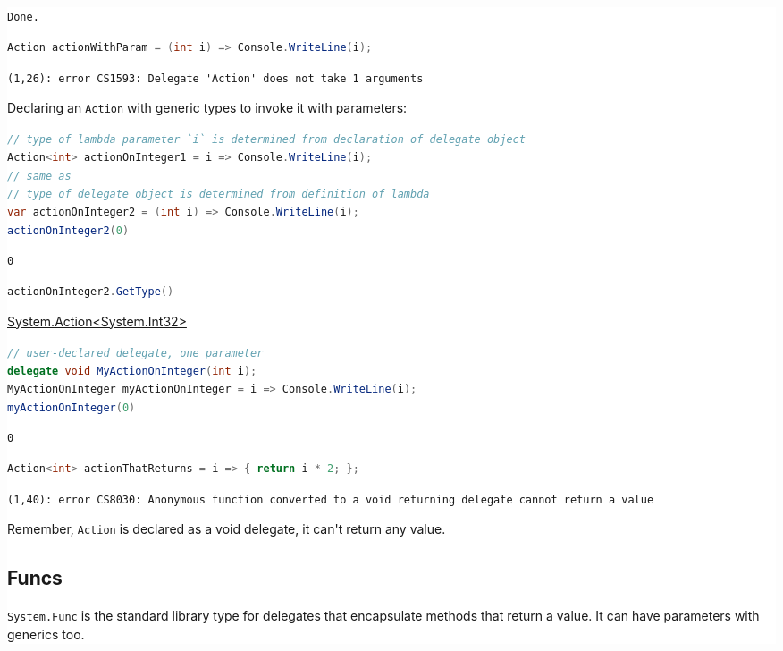     Done.




```C#
Action actionWithParam = (int i) => Console.WriteLine(i);
```


    (1,26): error CS1593: Delegate 'Action' does not take 1 arguments


Declaring an `Action` with generic types to invoke it with parameters:


```C#
// type of lambda parameter `i` is determined from declaration of delegate object
Action<int> actionOnInteger1 = i => Console.WriteLine(i);
// same as
// type of delegate object is determined from definition of lambda
var actionOnInteger2 = (int i) => Console.WriteLine(i);
actionOnInteger2(0)
```

    0




```C#
actionOnInteger2.GetType()
```


<span><a href="https://docs.microsoft.com/dotnet/api/system.action-1?view=net-5.0">System.Action&lt;System.Int32&gt;</a></span>



```C#
// user-declared delegate, one parameter
delegate void MyActionOnInteger(int i);
MyActionOnInteger myActionOnInteger = i => Console.WriteLine(i);
myActionOnInteger(0)
```

    0




```C#
Action<int> actionThatReturns = i => { return i * 2; };
```


    (1,40): error CS8030: Anonymous function converted to a void returning delegate cannot return a value


Remember, `Action` is declared as a void delegate, it can't return any value.

## Funcs

`System.Func` is the standard library type for delegates that encapsulate methods that return a value. It can have parameters with generics too.

